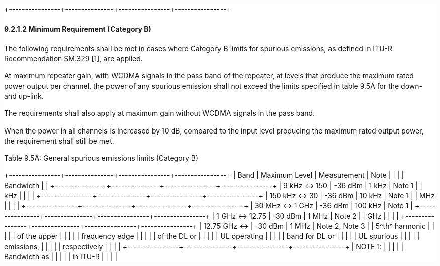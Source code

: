 +----------------+---------------+----------------+----------------+

#### 9.2.1.2 Minimum Requirement (Category B)

The following requirements shall be met in cases where Category B limits
for spurious emissions, as defined in ITU-R Recommendation SM.329 \[1\],
are applied.

At maximum repeater gain, with WCDMA signals in the pass band of the
repeater, at levels that produce the maximum rated power output per
channel, the power of any spurious emission shall not exceed the limits
specified in table 9.5A for the down- and up-link.

The requirements shall also apply at maximum gain without WCDMA signals
in the pass band.

When the power in all channels is increased by 10 dB, compared to the
input level producing the maximum rated output power, the requirement
shall still be met.

Table 9.5A: General spurious emissions limits (Category B)

+----------------+---------------+----------------+----------------+
| Band           | Maximum Level | Measurement    | Note           |
|                |               | Bandwidth      |                |
+----------------+---------------+----------------+----------------+
| 9 kHz ↔ 150    | -36 dBm       | 1 kHz          | Note 1         |
| kHz            |               |                |                |
+----------------+---------------+----------------+----------------+
| 150 kHz ↔ 30   | -36 dBm       | 10 kHz         | Note 1         |
| MHz            |               |                |                |
+----------------+---------------+----------------+----------------+
| 30 MHz ↔ 1 GHz | -36 dBm       | 100 kHz        | Note 1         |
+----------------+---------------+----------------+----------------+
| 1 GHz ↔ 12.75  | -30 dBm       | 1 MHz          | Note 2         |
| GHz            |               |                |                |
+----------------+---------------+----------------+----------------+
| 12.75 GHz ↔    | -30 dBm       | 1 MHz          | Note 2, Note 3 |
| 5^th^ harmonic |               |                |                |
| of the upper   |               |                |                |
| frequency edge |               |                |                |
| of the DL or   |               |                |                |
| UL operating   |               |                |                |
| band for DL or |               |                |                |
| UL spurious    |               |                |                |
| emissions,     |               |                |                |
| respectively   |               |                |                |
+----------------+---------------+----------------+----------------+
| NOTE 1:        |               |                |                |
| Bandwidth as   |               |                |                |
| in ITU-R       |               |                |                |